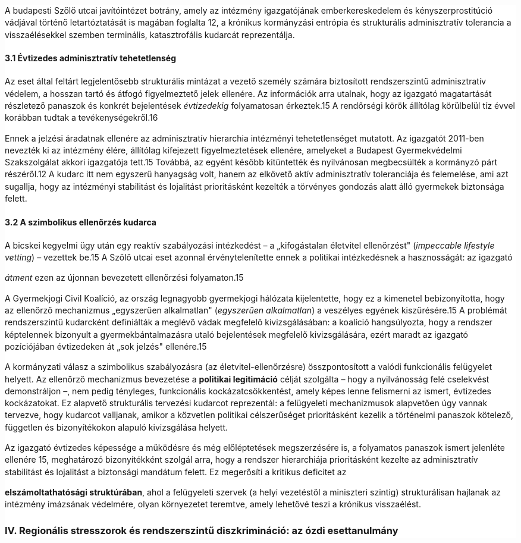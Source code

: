 A budapesti Szőlő utcai javítóintézet botrány, amely az intézmény igazgatójának emberkereskedelem és kényszerprostitúció vádjával történő letartóztatását is magában foglalta 12, a krónikus kormányzási entrópia és strukturális adminisztratív tolerancia a visszaélésekkel szemben terminális, katasztrofális kudarcát reprezentálja.

#### **3.1 Évtizedes adminisztratív tehetetlenség**

Az eset által feltárt legjelentősebb strukturális mintázat a vezető személy számára biztosított rendszerszintű adminisztratív védelem, a hosszan tartó és átfogó figyelmeztető jelek ellenére. Az információk arra utalnak, hogy az igazgató magatartását részletező panaszok és konkrét bejelentések *évtizedekig* folyamatosan érkeztek.15 A rendőrségi körök állítólag körülbelül tíz évvel korábban tudtak a tevékenységekről.16

Ennek a jelzési áradatnak ellenére az adminisztratív hierarchia intézményi tehetetlenséget mutatott. Az igazgatót 2011-ben nevezték ki az intézmény élére, állítólag kifejezett figyelmeztetések ellenére, amelyeket a Budapest Gyermekvédelmi Szakszolgálat akkori igazgatója tett.15 Továbbá, az egyént később kitüntették és nyilvánosan megbecsülték a kormányzó párt részéről.12 A kudarc itt nem egyszerű hanyagság volt, hanem az elkövető aktív adminisztratív toleranciája és felemelése, ami azt sugallja, hogy az intézményi stabilitást és lojalitást prioritásként kezelték a törvényes gondozás alatt álló gyermekek biztonsága felett.

#### **3.2 A szimbolikus ellenőrzés kudarca**

A bicskei kegyelmi ügy után egy reaktív szabályozási intézkedést – a „kifogástalan életvitel ellenőrzést" (*impeccable lifestyle vetting*) – vezettek be.15 A Szőlő utcai eset azonnal érvénytelenítette ennek a politikai intézkedésnek a hasznosságát: az igazgató

*átment* ezen az újonnan bevezetett ellenőrzési folyamaton.15

A Gyermekjogi Civil Koalíció, az ország legnagyobb gyermekjogi hálózata kijelentette, hogy ez a kimenetel bebizonyította, hogy az ellenőrző mechanizmus „egyszerűen alkalmatlan" (*egyszerűen alkalmatlan*) a veszélyes egyének kiszűrésére.15 A problémát rendszerszintű kudarcként definiálták a meglévő vádak megfelelő kivizsgálásában: a koalíció hangsúlyozta, hogy a rendszer képtelennek bizonyult a gyermekbántalmazásra utaló bejelentések megfelelő kivizsgálására, ezért maradt az igazgató pozíciójában évtizedeken át „sok jelzés" ellenére.15

A kormányzati válasz a szimbolikus szabályozásra (az életvitel-ellenőrzésre) összpontosított a valódi funkcionális felügyelet helyett. Az ellenőrző mechanizmus bevezetése a **politikai legitimáció** célját szolgálta – hogy a nyilvánosság felé cselekvést demonstráljon –, nem pedig tényleges, funkcionális kockázatcsökkentést, amely képes lenne felismerni az ismert, évtizedes kockázatokat. Ez alapvető strukturális tervezési kudarcot reprezentál: a felügyeleti mechanizmusok alapvetően úgy vannak tervezve, hogy kudarcot valljanak, amikor a közvetlen politikai célszerűséget prioritásként kezelik a történelmi panaszok kötelező, független és bizonyítékokon alapuló kivizsgálása helyett.

Az igazgató évtizedes képessége a működésre és még előléptetések megszerzésére is, a folyamatos panaszok ismert jelenléte ellenére 15, meghatározó bizonyítékként szolgál arra, hogy a rendszer hierarchiája prioritásként kezelte az adminisztratív stabilitást és lojalitást a biztonsági mandátum felett. Ez megerősíti a kritikus deficitet az

**elszámoltathatósági struktúrában**, ahol a felügyeleti szervek (a helyi vezetéstől a miniszteri szintig) strukturálisan hajlanak az intézmény imázsának védelmére, olyan környezetet teremtve, amely lehetővé teszi a krónikus visszaélést.

### **IV. Regionális stresszorok és rendszerszintű diszkrimináció: az ózdi esettanulmány**

